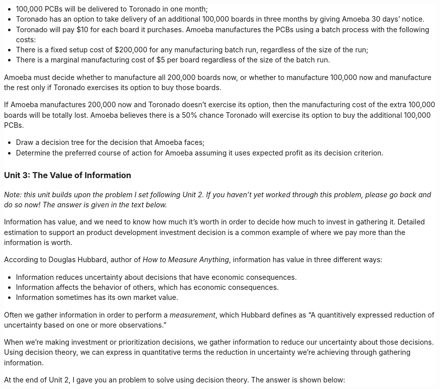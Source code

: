 * 100,000 PCBs will be delivered to Toronado in one month;
* Toronado has an option to take delivery of an additional 100,000 boards in three months by giving Amoeba 30 days’ notice.
* Toronado will pay $10 for each board it purchases. Amoeba manufactures the PCBs using a batch process with the following costs:
* There is a fixed setup cost of $200,000 for any manufacturing batch run, regardless of the size of the run;
* There is a marginal manufacturing cost of $5 per board regardless of the size of the batch run.

Amoeba must decide whether to manufacture all 200,000 boards now, or whether to manufacture 100,000 now and manufacture the rest only if Toronado exercises its option to buy those boards.

If Amoeba manufactures 200,000 now and Toronado doesn’t exercise its option, then the manufacturing cost of the extra 100,000 boards will be totally lost. Amoeba believes there is a 50% chance Toronado will exercise its option to buy the additional 100,000 PCBs.

* Draw a decision tree for the decision that Amoeba faces;
* Determine the preferred course of action for Amoeba assuming it uses expected profit as its decision criterion.

### Unit 3: The Value of Information

_Note: this unit builds upon the problem I set following Unit 2. If you haven’t yet worked through this problem, please go back and do so now! The answer is given in the text below._

Information has value, and we need to know how much it’s worth in order to decide how much to invest in gathering it. Detailed estimation to support an product development investment decision is a common example of where we pay more than the information is worth.

According to Douglas Hubbard, author of _How to Measure Anything_, information has value in three different ways:

* Information reduces uncertainty about decisions that have economic consequences.
* Information affects the behavior of others, which has economic consequences.
* Information sometimes has its own market value.

Often we gather information in order to perform a _measurement_, which Hubbard defines as “A quantitively expressed reduction of uncertainty based on one or more observations.”

When we’re making investment or prioritization decisions, we gather information to reduce our uncertainty about those decisions. Using decision theory, we can express in quantitative terms the reduction in uncertainty we’re achieving through gathering information.

At the end of Unit 2, I gave you an problem to solve using decision theory. The answer is shown below:
